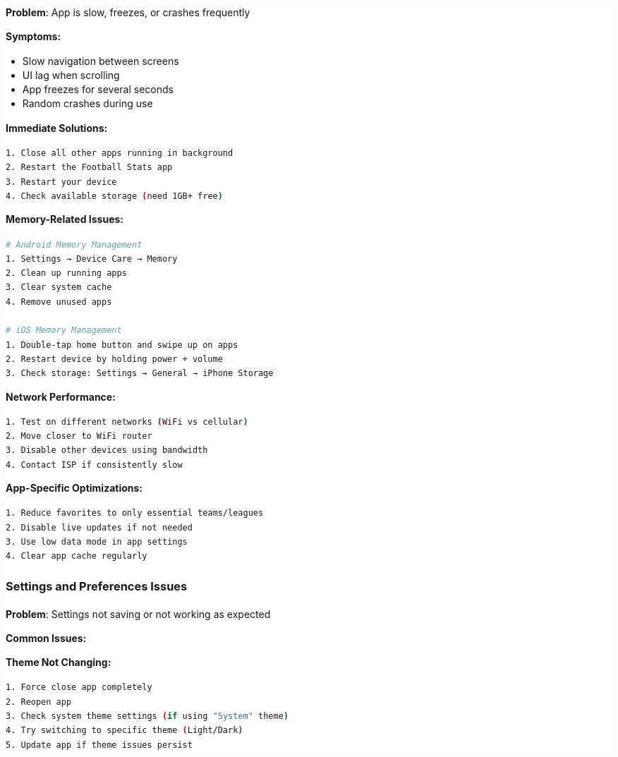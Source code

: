 **Problem**: App is slow, freezes, or crashes frequently

**Symptoms:**
- Slow navigation between screens
- UI lag when scrolling
- App freezes for several seconds
- Random crashes during use

**Immediate Solutions:**
```bash
1. Close all other apps running in background
2. Restart the Football Stats app
3. Restart your device
4. Check available storage (need 1GB+ free)
```

**Memory-Related Issues:**
```bash
# Android Memory Management
1. Settings → Device Care → Memory
2. Clean up running apps
3. Clear system cache
4. Remove unused apps

# iOS Memory Management
1. Double-tap home button and swipe up on apps
2. Restart device by holding power + volume
3. Check storage: Settings → General → iPhone Storage
```

**Network Performance:**
```bash
1. Test on different networks (WiFi vs cellular)
2. Move closer to WiFi router
3. Disable other devices using bandwidth
4. Contact ISP if consistently slow
```

**App-Specific Optimizations:**
```bash
1. Reduce favorites to only essential teams/leagues
2. Disable live updates if not needed
3. Use low data mode in app settings
4. Clear app cache regularly
```

### Settings and Preferences Issues

**Problem**: Settings not saving or not working as expected

**Common Issues:**

**Theme Not Changing:**
```bash
1. Force close app completely
2. Reopen app
3. Check system theme settings (if using "System" theme)
4. Try switching to specific theme (Light/Dark)
5. Update app if theme issues persist
```
